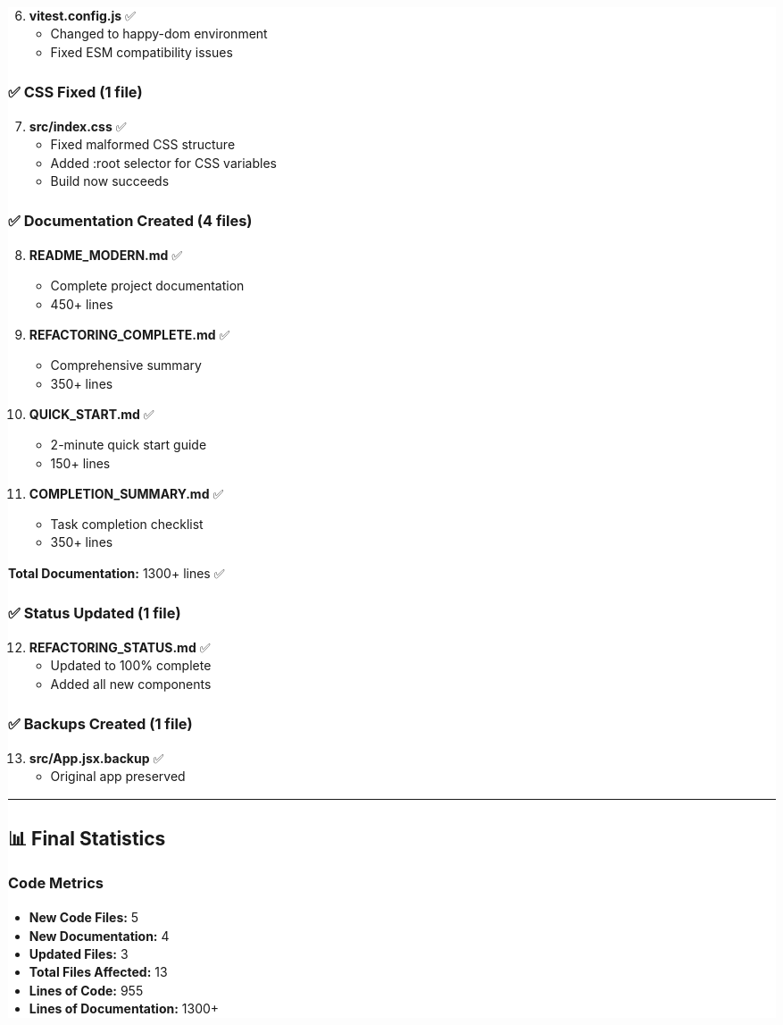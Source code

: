 6. **vitest.config.js** ✅
   - Changed to happy-dom environment
   - Fixed ESM compatibility issues

### ✅ CSS Fixed (1 file)

7. **src/index.css** ✅
   - Fixed malformed CSS structure
   - Added :root selector for CSS variables
   - Build now succeeds

### ✅ Documentation Created (4 files)

8. **README_MODERN.md** ✅

   - Complete project documentation
   - 450+ lines

9. **REFACTORING_COMPLETE.md** ✅

   - Comprehensive summary
   - 350+ lines

10. **QUICK_START.md** ✅

    - 2-minute quick start guide
    - 150+ lines

11. **COMPLETION_SUMMARY.md** ✅
    - Task completion checklist
    - 350+ lines

**Total Documentation:** 1300+ lines ✅

### ✅ Status Updated (1 file)

12. **REFACTORING_STATUS.md** ✅
    - Updated to 100% complete
    - Added all new components

### ✅ Backups Created (1 file)

13. **src/App.jsx.backup** ✅
    - Original app preserved

---

## 📊 Final Statistics

### Code Metrics

- **New Code Files:** 5
- **New Documentation:** 4
- **Updated Files:** 3
- **Total Files Affected:** 13
- **Lines of Code:** 955
- **Lines of Documentation:** 1300+
